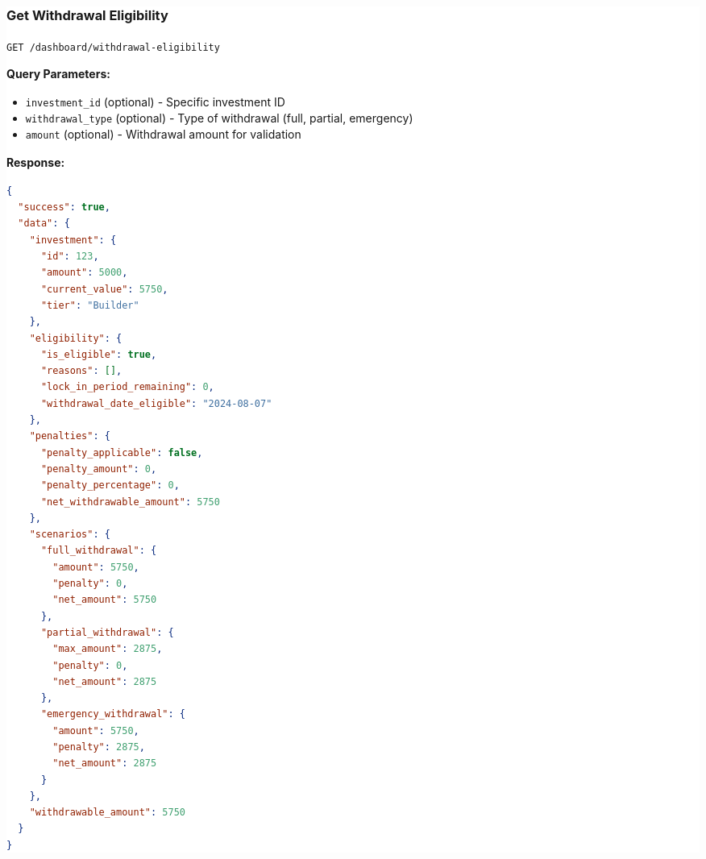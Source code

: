 ### Get Withdrawal Eligibility

```http
GET /dashboard/withdrawal-eligibility
```

**Query Parameters:**
- `investment_id` (optional) - Specific investment ID
- `withdrawal_type` (optional) - Type of withdrawal (full, partial, emergency)
- `amount` (optional) - Withdrawal amount for validation

**Response:**
```json
{
  "success": true,
  "data": {
    "investment": {
      "id": 123,
      "amount": 5000,
      "current_value": 5750,
      "tier": "Builder"
    },
    "eligibility": {
      "is_eligible": true,
      "reasons": [],
      "lock_in_period_remaining": 0,
      "withdrawal_date_eligible": "2024-08-07"
    },
    "penalties": {
      "penalty_applicable": false,
      "penalty_amount": 0,
      "penalty_percentage": 0,
      "net_withdrawable_amount": 5750
    },
    "scenarios": {
      "full_withdrawal": {
        "amount": 5750,
        "penalty": 0,
        "net_amount": 5750
      },
      "partial_withdrawal": {
        "max_amount": 2875,
        "penalty": 0,
        "net_amount": 2875
      },
      "emergency_withdrawal": {
        "amount": 5750,
        "penalty": 2875,
        "net_amount": 2875
      }
    },
    "withdrawable_amount": 5750
  }
}
```
